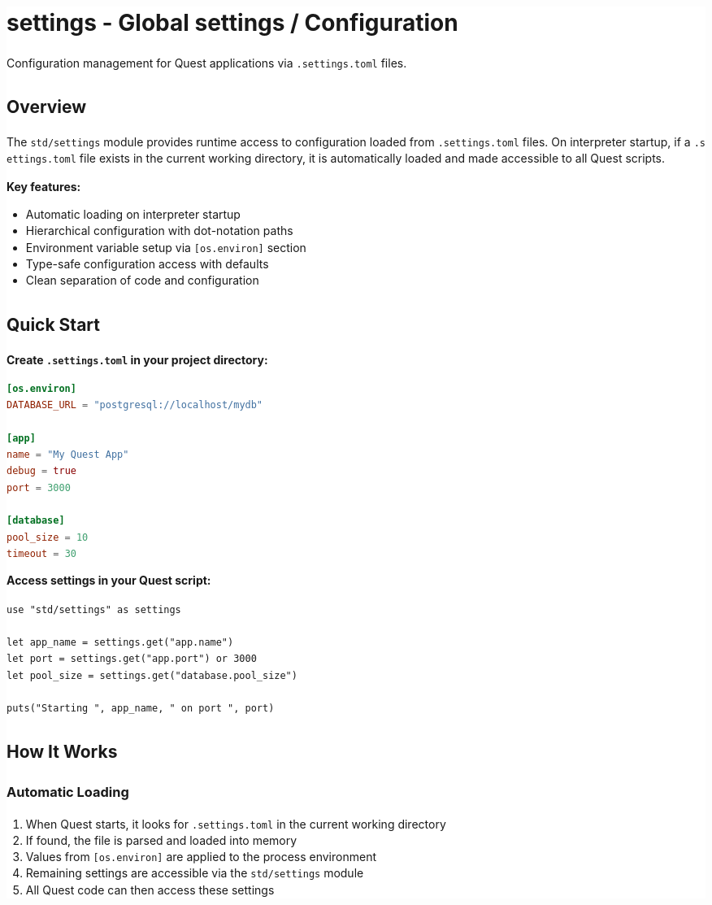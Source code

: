 # settings - Global settings / Configuration

Configuration management for Quest applications via `.settings.toml` files.

## Overview

The `std/settings` module provides runtime access to configuration loaded from `.settings.toml` files. On interpreter startup, if a `.settings.toml` file exists in the current working directory, it is automatically loaded and made accessible to all Quest scripts.

**Key features:**
- Automatic loading on interpreter startup
- Hierarchical configuration with dot-notation paths
- Environment variable setup via `[os.environ]` section
- Type-safe configuration access with defaults
- Clean separation of code and configuration

## Quick Start

**Create `.settings.toml` in your project directory:**

```toml
[os.environ]
DATABASE_URL = "postgresql://localhost/mydb"

[app]
name = "My Quest App"
debug = true
port = 3000

[database]
pool_size = 10
timeout = 30
```

**Access settings in your Quest script:**

```quest
use "std/settings" as settings

let app_name = settings.get("app.name")
let port = settings.get("app.port") or 3000
let pool_size = settings.get("database.pool_size")

puts("Starting ", app_name, " on port ", port)
```

## How It Works

### Automatic Loading

1. When Quest starts, it looks for `.settings.toml` in the current working directory
2. If found, the file is parsed and loaded into memory
3. Values from `[os.environ]` are applied to the process environment
4. Remaining settings are accessible via the `std/settings` module
5. All Quest code can then access these settings

